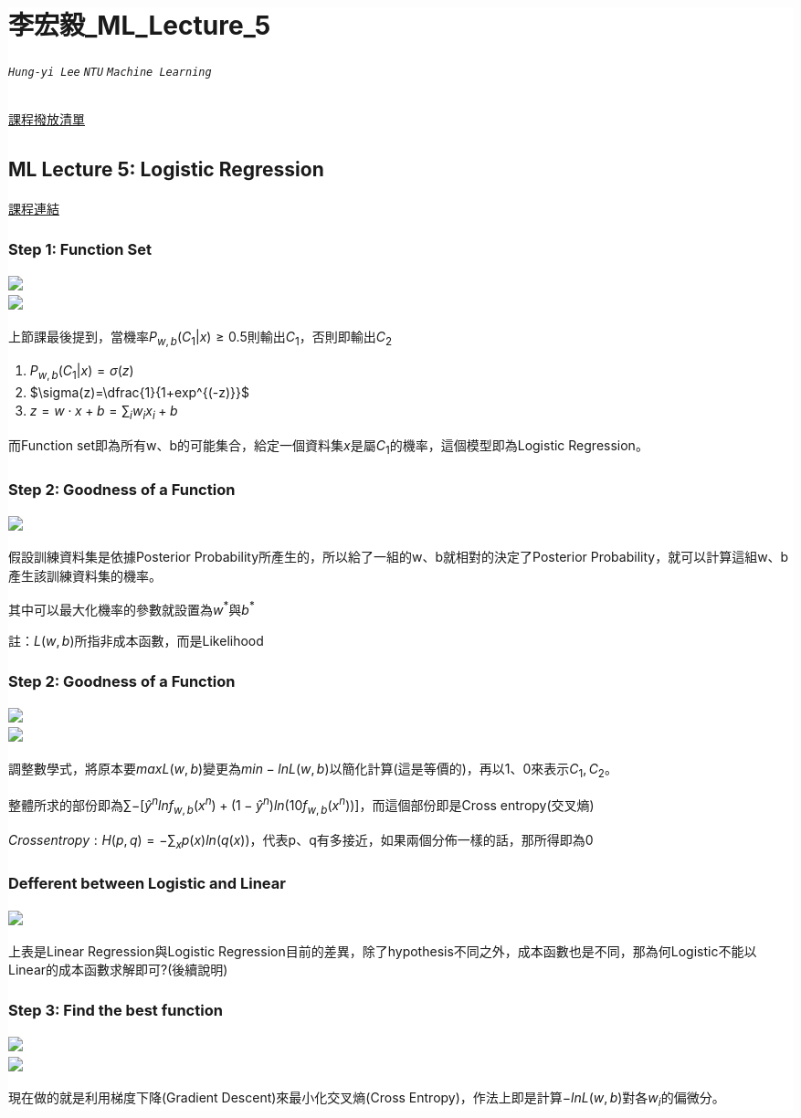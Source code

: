 # 李宏毅_ML_Lecture_5
###### `Hung-yi Lee` `NTU` `Machine Learning`
[課程撥放清單](https://www.youtube.com/channel/UC2ggjtuuWvxrHHHiaDH1dlQ/playlists)
## ML Lecture 5: Logistic Regression
[課程連結](https://www.youtube.com/watch?v=hSXFuypLukA&list=PLJV_el3uVTsPy9oCRY30oBPNLCo89yu49&index=10)  
### Step 1: Function Set
![](https://i.imgur.com/wknDwRZ.png)    
![](https://i.imgur.com/7AXZUhG.png)    

上節課最後提到，當機率$P_{w,b}(C_1|x) \geq 0.5$則輸出$C_1$，否則即輸出$C_2$    
1. $P_{w,b}(C_1|x)=\sigma(z)$
2. $\sigma(z)=\dfrac{1}{1+exp^{(-z)}}$
3. $z=w\cdot x+b=\sum_iw_ix_i+b$

而Function set即為所有w、b的可能集合，給定一個資料集$x$是屬$C_1$的機率，這個模型即為Logistic Regression。    

### Step 2: Goodness of a Function
![](https://i.imgur.com/lyGsaZy.png)    

假設訓練資料集是依據Posterior Probability所產生的，所以給了一組的w、b就相對的決定了Posterior Probability，就可以計算這組w、b產生該訓練資料集的機率。    

其中可以最大化機率的參數就設置為$w^*$與$b^*$    

註：$L(w, b)$所指非成本函數，而是Likelihood    
### Step 2: Goodness of a Function
![](https://i.imgur.com/1iHFr9q.png)    
![](https://i.imgur.com/YL2dFJH.png)    

調整數學式，將原本要$maxL(w,b)$變更為$min-lnL(w,b)$以簡化計算(這是等價的)，再以1、0來表示$C_1,C_2$。    

整體所求的部份即為$\sum-[\hat{y}^nlnf_{w,b}(x^n)+(1-\hat{y}^n)ln(10f_{w,b}(x^n))]$，而這個部份即是Cross entropy(交叉熵)    

$Cross entropy:H(p,q)=-\sum_xp(x)ln(q(x))$，代表p、q有多接近，如果兩個分佈一樣的話，那所得即為0    

### Defferent between Logistic and Linear
![](https://i.imgur.com/3pXDYuc.png)    

上表是Linear Regression與Logistic Regression目前的差異，除了hypothesis不同之外，成本函數也是不同，那為何Logistic不能以Linear的成本函數求解即可?(後續說明)
### Step 3: Find the best function
![](https://i.imgur.com/Fe7qdAd.png)    
![](https://i.imgur.com/fKnwDD4.png)    

現在做的就是利用梯度下降(Gradient Descent)來最小化交叉熵(Cross Entropy)，作法上即是計算$-lnL(w,b)$對各$w_i$的偏微分。    
